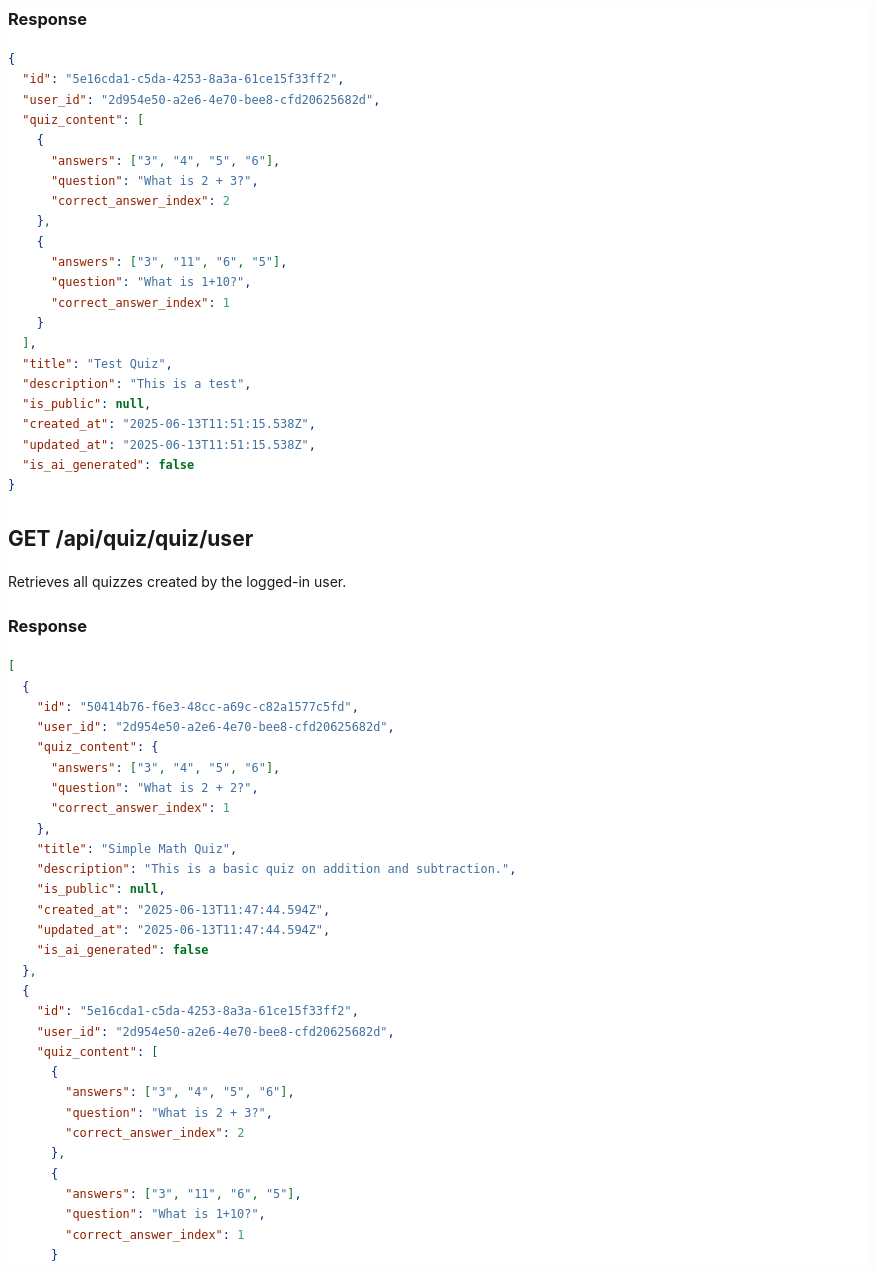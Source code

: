 ### Response

```json
{
  "id": "5e16cda1-c5da-4253-8a3a-61ce15f33ff2",
  "user_id": "2d954e50-a2e6-4e70-bee8-cfd20625682d",
  "quiz_content": [
    {
      "answers": ["3", "4", "5", "6"],
      "question": "What is 2 + 3?",
      "correct_answer_index": 2
    },
    {
      "answers": ["3", "11", "6", "5"],
      "question": "What is 1+10?",
      "correct_answer_index": 1
    }
  ],
  "title": "Test Quiz",
  "description": "This is a test",
  "is_public": null,
  "created_at": "2025-06-13T11:51:15.538Z",
  "updated_at": "2025-06-13T11:51:15.538Z",
  "is_ai_generated": false
}
```

## GET /api/quiz/quiz/user

Retrieves all quizzes created by the logged-in user.

### Response

```json
[
  {
    "id": "50414b76-f6e3-48cc-a69c-c82a1577c5fd",
    "user_id": "2d954e50-a2e6-4e70-bee8-cfd20625682d",
    "quiz_content": {
      "answers": ["3", "4", "5", "6"],
      "question": "What is 2 + 2?",
      "correct_answer_index": 1
    },
    "title": "Simple Math Quiz",
    "description": "This is a basic quiz on addition and subtraction.",
    "is_public": null,
    "created_at": "2025-06-13T11:47:44.594Z",
    "updated_at": "2025-06-13T11:47:44.594Z",
    "is_ai_generated": false
  },
  {
    "id": "5e16cda1-c5da-4253-8a3a-61ce15f33ff2",
    "user_id": "2d954e50-a2e6-4e70-bee8-cfd20625682d",
    "quiz_content": [
      {
        "answers": ["3", "4", "5", "6"],
        "question": "What is 2 + 3?",
        "correct_answer_index": 2
      },
      {
        "answers": ["3", "11", "6", "5"],
        "question": "What is 1+10?",
        "correct_answer_index": 1
      }
```